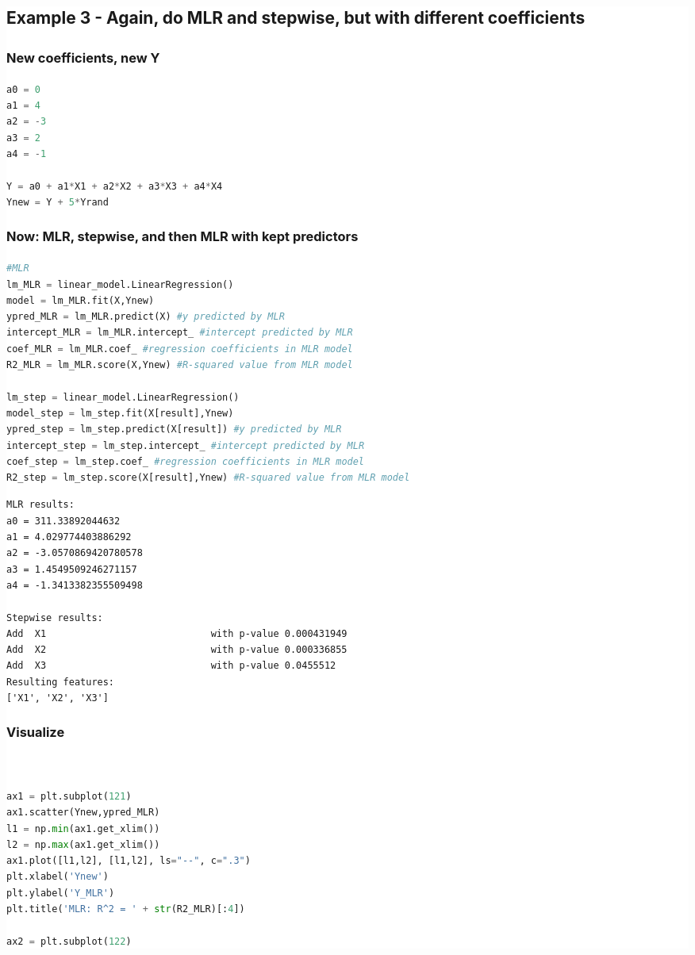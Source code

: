 
## Example 3 - Again, do MLR and stepwise, but with different coefficients

### New coefficients, new Y
``` python
a0 = 0
a1 = 4
a2 = -3
a3 = 2
a4 = -1

Y = a0 + a1*X1 + a2*X2 + a3*X3 + a4*X4
Ynew = Y + 5*Yrand
```


### Now: MLR, stepwise, and then MLR with kept predictors
``` python
#MLR
lm_MLR = linear_model.LinearRegression()
model = lm_MLR.fit(X,Ynew)
ypred_MLR = lm_MLR.predict(X) #y predicted by MLR
intercept_MLR = lm_MLR.intercept_ #intercept predicted by MLR
coef_MLR = lm_MLR.coef_ #regression coefficients in MLR model
R2_MLR = lm_MLR.score(X,Ynew) #R-squared value from MLR model

lm_step = linear_model.LinearRegression()
model_step = lm_step.fit(X[result],Ynew)
ypred_step = lm_step.predict(X[result]) #y predicted by MLR
intercept_step = lm_step.intercept_ #intercept predicted by MLR
coef_step = lm_step.coef_ #regression coefficients in MLR model
R2_step = lm_step.score(X[result],Ynew) #R-squared value from MLR model
```


    MLR results:
    a0 = 311.33892044632
    a1 = 4.029774403886292
    a2 = -3.0570869420780578
    a3 = 1.4549509246271157
    a4 = -1.3413382355509498

    Stepwise results:
    Add  X1                             with p-value 0.000431949
    Add  X2                             with p-value 0.000336855
    Add  X3                             with p-value 0.0455512
    Resulting features:
    ['X1', 'X2', 'X3']


### Visualize
``` python


ax1 = plt.subplot(121)
ax1.scatter(Ynew,ypred_MLR)
l1 = np.min(ax1.get_xlim())
l2 = np.max(ax1.get_xlim())
ax1.plot([l1,l2], [l1,l2], ls="--", c=".3")
plt.xlabel('Ynew')
plt.ylabel('Y_MLR')
plt.title('MLR: R^2 = ' + str(R2_MLR)[:4])

ax2 = plt.subplot(122)
```